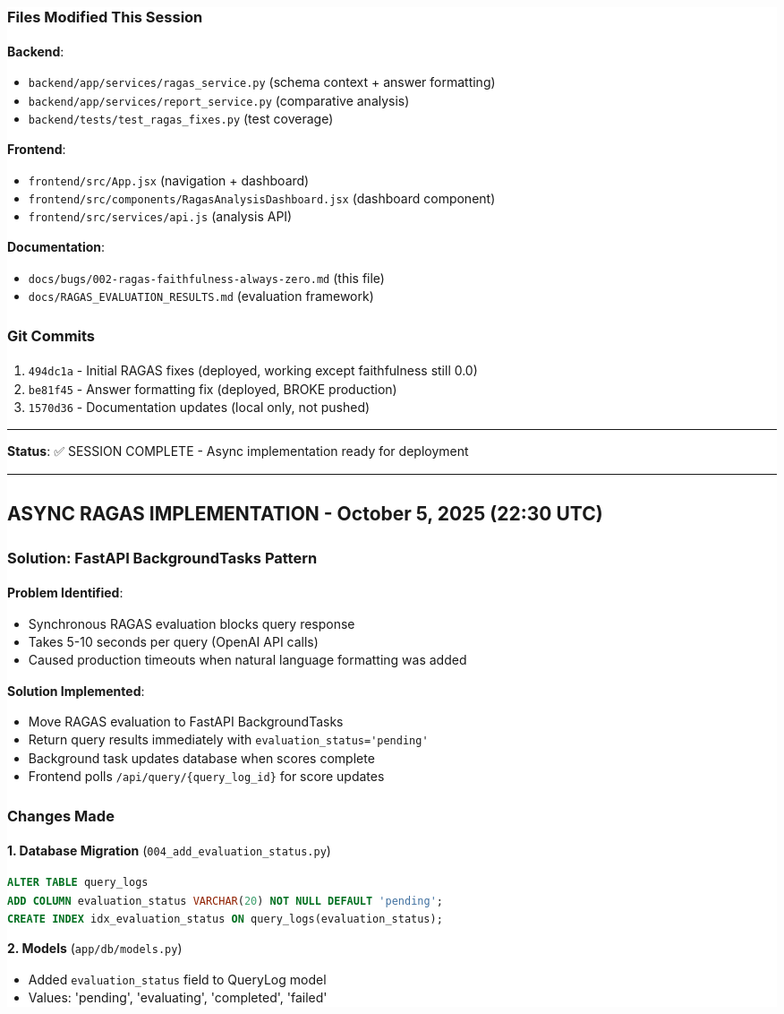 ### Files Modified This Session

**Backend**:
- `backend/app/services/ragas_service.py` (schema context + answer formatting)
- `backend/app/services/report_service.py` (comparative analysis)
- `backend/tests/test_ragas_fixes.py` (test coverage)

**Frontend**:
- `frontend/src/App.jsx` (navigation + dashboard)
- `frontend/src/components/RagasAnalysisDashboard.jsx` (dashboard component)
- `frontend/src/services/api.js` (analysis API)

**Documentation**:
- `docs/bugs/002-ragas-faithfulness-always-zero.md` (this file)
- `docs/RAGAS_EVALUATION_RESULTS.md` (evaluation framework)

### Git Commits

1. `494dc1a` - Initial RAGAS fixes (deployed, working except faithfulness still 0.0)
2. `be81f45` - Answer formatting fix (deployed, BROKE production)
3. `1570d36` - Documentation updates (local only, not pushed)

---

**Status**: ✅ SESSION COMPLETE - Async implementation ready for deployment

---

## ASYNC RAGAS IMPLEMENTATION - October 5, 2025 (22:30 UTC)

### Solution: FastAPI BackgroundTasks Pattern

**Problem Identified**:
- Synchronous RAGAS evaluation blocks query response
- Takes 5-10 seconds per query (OpenAI API calls)
- Caused production timeouts when natural language formatting was added

**Solution Implemented**:
- Move RAGAS evaluation to FastAPI BackgroundTasks
- Return query results immediately with `evaluation_status='pending'`
- Background task updates database when scores complete
- Frontend polls `/api/query/{query_log_id}` for score updates

### Changes Made

**1. Database Migration** (`004_add_evaluation_status.py`)
```sql
ALTER TABLE query_logs
ADD COLUMN evaluation_status VARCHAR(20) NOT NULL DEFAULT 'pending';
CREATE INDEX idx_evaluation_status ON query_logs(evaluation_status);
```

**2. Models** (`app/db/models.py`)
- Added `evaluation_status` field to QueryLog model
- Values: 'pending', 'evaluating', 'completed', 'failed'
